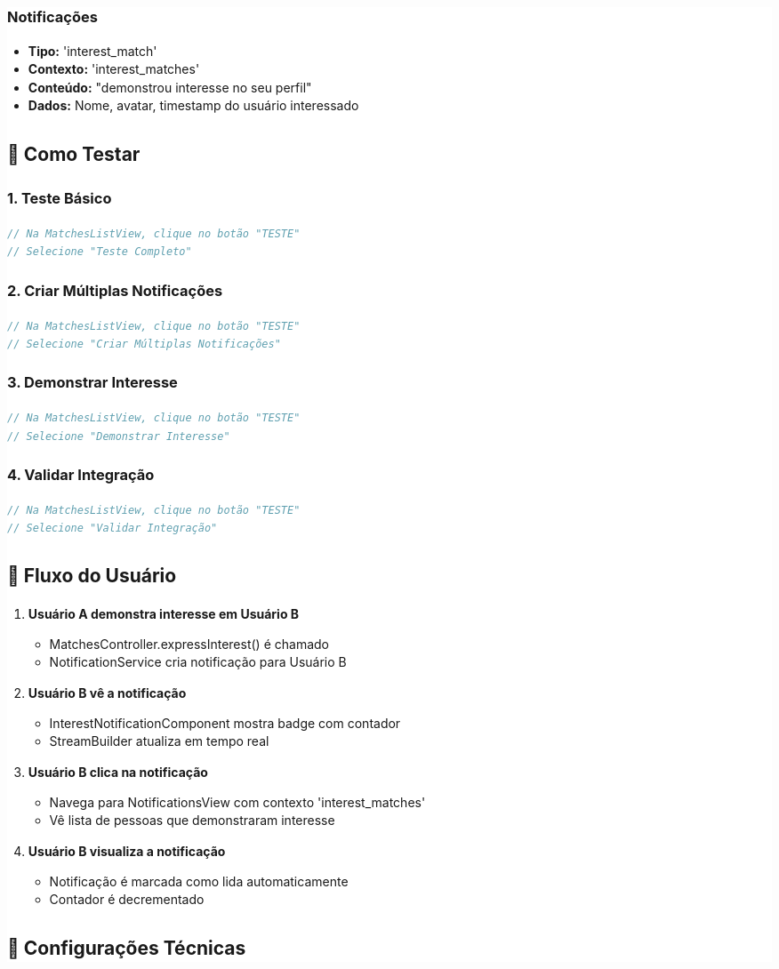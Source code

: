 ### Notificações
- **Tipo:** 'interest_match'
- **Contexto:** 'interest_matches'
- **Conteúdo:** "demonstrou interesse no seu perfil"
- **Dados:** Nome, avatar, timestamp do usuário interessado

## 🧪 Como Testar

### 1. Teste Básico
```dart
// Na MatchesListView, clique no botão "TESTE"
// Selecione "Teste Completo"
```

### 2. Criar Múltiplas Notificações
```dart
// Na MatchesListView, clique no botão "TESTE"
// Selecione "Criar Múltiplas Notificações"
```

### 3. Demonstrar Interesse
```dart
// Na MatchesListView, clique no botão "TESTE"
// Selecione "Demonstrar Interesse"
```

### 4. Validar Integração
```dart
// Na MatchesListView, clique no botão "TESTE"
// Selecione "Validar Integração"
```

## 📱 Fluxo do Usuário

1. **Usuário A demonstra interesse em Usuário B**
   - MatchesController.expressInterest() é chamado
   - NotificationService cria notificação para Usuário B

2. **Usuário B vê a notificação**
   - InterestNotificationComponent mostra badge com contador
   - StreamBuilder atualiza em tempo real

3. **Usuário B clica na notificação**
   - Navega para NotificationsView com contexto 'interest_matches'
   - Vê lista de pessoas que demonstraram interesse

4. **Usuário B visualiza a notificação**
   - Notificação é marcada como lida automaticamente
   - Contador é decrementado

## 🔧 Configurações Técnicas
